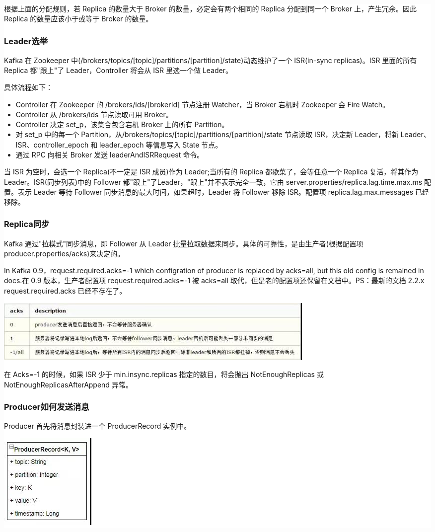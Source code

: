 根据上面的分配规则，若 Replica 的数量大于 Broker 的数量，必定会有两个相同的 Replica 分配到同一个 Broker 上，产生冗余。因此 Replica 的数量应该小于或等于 Broker 的数量。

### Leader选举

Kafka 在 Zookeeper 中(/brokers/topics/[topic]/partitions/[partition]/state)动态维护了一个 ISR(in-sync replicas)。ISR 里面的所有 Replica 都"跟上"了 Leader，Controller 将会从 ISR 里选一个做 Leader。

具体流程如下：

- Controller 在 Zookeeper 的 /brokers/ids/[brokerId] 节点注册 Watcher，当 Broker 宕机时 Zookeeper 会 Fire Watch。
- Controller 从 /brokers/ids 节点读取可用 Broker。
- Controller 决定 set_p，该集合包含宕机 Broker 上的所有 Partition。
- 对 set_p 中的每一个 Partition，从/brokers/topics/[topic]/partitions/[partition]/state 节点读取 ISR，决定新 Leader，将新 Leader、ISR、controller_epoch 和 leader_epoch 等信息写入 State 节点。
- 通过 RPC 向相关 Broker 发送 leaderAndISRRequest 命令。

当 ISR 为空时，会选一个 Replica(不一定是 ISR 成员)作为 Leader;当所有的 Replica 都歇菜了，会等任意一个 Replica 复活，将其作为 Leader。ISR(同步列表)中的 Follower 都"跟上"了Leader，"跟上"并不表示完全一致，它由 server.properties/replica.lag.time.max.ms 配置。表示 Leader 等待 Follower 同步消息的最大时间，如果超时，Leader 将 Follower 移除 ISR。配置项 replica.lag.max.messages 已经移除。

### Replica同步

Kafka 通过"拉模式"同步消息，即 Follower 从 Leader 批量拉取数据来同步。具体的可靠性，是由生产者(根据配置项 producer.properties/acks)来决定的。

In Kafka 0.9，request.required.acks=-1 which configration of producer is replaced by acks=all, but this old config is remained in docs.在 0.9 版本，生产者配置项 request.required.acks=-1 被 acks=all 取代，但是老的配置项还保留在文档中。PS：最新的文档 2.2.x request.required.acks 已经不存在了。

![kafka-ack](../images/kafka-ack.jpg)

在 Acks=-1 的时候，如果 ISR 少于 min.insync.replicas 指定的数目，将会抛出 NotEnoughReplicas 或 NotEnoughReplicasAfterAppend 异常。

### Producer如何发送消息

Producer 首先将消息封装进一个 ProducerRecord 实例中。

![kafka-producer](../images/kafka-producer.jpg)
